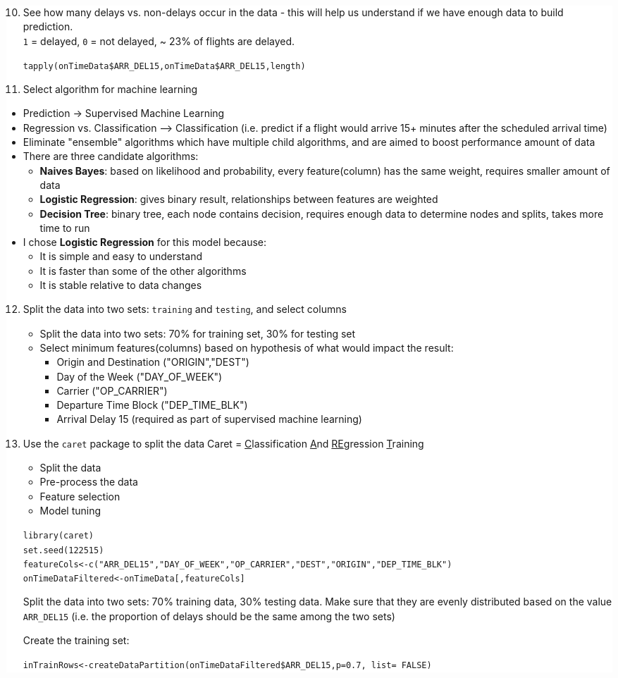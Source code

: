 10. See how many delays vs. non-delays occur in the data - this will help us understand if we have enough data to build prediction.   
    `1` = delayed, `0` = not delayed, ~ 23% of flights are delayed.  
    ```
    tapply(onTimeData$ARR_DEL15,onTimeData$ARR_DEL15,length)
    ```

11. Select algorithm for machine learning
  * Prediction -> Supervised Machine Learning
  * Regression vs. Classification --> Classification (i.e. predict if a flight would arrive 15+ minutes after the scheduled arrival time)
  * Eliminate "ensemble" algorithms which have multiple child algorithms, and are aimed to boost performance amount of data
  * There are three candidate algorithms:
     + <b>Naives Bayes</b>: based on likelihood and probability, every feature(column) has the same weight, requires smaller amount of data
     + <b>Logistic Regression</b>: gives binary result, relationships between features are weighted
     + <b>Decision Tree</b>: binary tree, each node contains decision, requires enough data to determine nodes and splits, takes more time to run
  * I chose <b>Logistic Regression</b> for this model because:
     + It is simple and easy to understand
     + It is faster than some of the other algorithms 
     + It is stable relative to data changes
 
12. Split the data into two sets: `training` and `testing`, and select columns
    * Split the data into two sets: 70% for training set, 30% for testing set
    * Select minimum features(columns) based on hypothesis of what would impact the result:
        + Origin and Destination ("ORIGIN","DEST")
        + Day of the Week ("DAY_OF_WEEK")
        + Carrier ("OP_CARRIER")
        + Departure Time Block ("DEP_TIME_BLK")
        + Arrival Delay 15 (required as part of supervised machine learning)

13. Use the `caret` package to split the data 
Caret = <u>C</u>lassification <u>A</u>nd <u>RE</u>gression <u>T</u>raining

    * Split the data
    * Pre-process the data
    * Feature selection
    * Model tuning

    ```
    library(caret)
    set.seed(122515)
    featureCols<-c("ARR_DEL15","DAY_OF_WEEK","OP_CARRIER","DEST","ORIGIN","DEP_TIME_BLK")
    onTimeDataFiltered<-onTimeData[,featureCols]
    ```

    Split the data into two sets: 70% training data, 30% testing data. Make sure that they are evenly distributed based on the value `ARR_DEL15` (i.e. the proportion of delays should be the same among the two sets)

    Create the training set:
    ```
    inTrainRows<-createDataPartition(onTimeDataFiltered$ARR_DEL15,p=0.7, list= FALSE)
    ```
